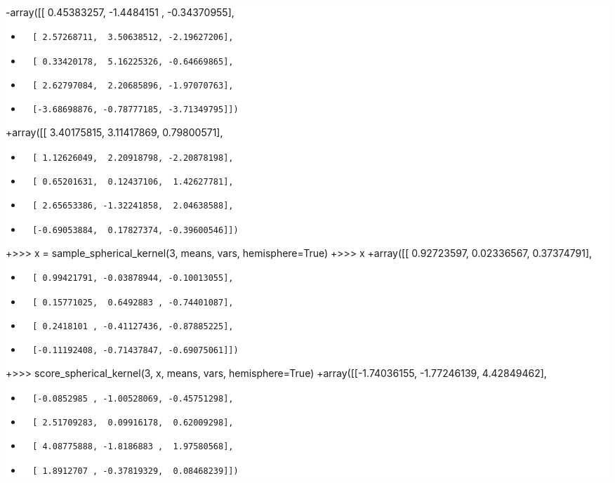 -array([[ 0.45383257, -1.4484151 , -0.34370955],
-       [ 2.57268711,  3.50638512, -2.19627206],
-       [ 0.33420178,  5.16225326, -0.64669865],
-       [ 2.62797084,  2.20685896, -1.97070763],
-       [-3.68698876, -0.78777185, -3.71349795]])
+array([[ 3.40175815,  3.11417869,  0.79800571],
+       [ 1.12626049,  2.20918798, -2.20878198],
+       [ 0.65201631,  0.12437106,  1.42627781],
+       [ 2.65653386, -1.32241858,  2.04638588],
+       [-0.69053884,  0.17827374, -0.39600546]])
+>>> x = sample_spherical_kernel(3, means, vars, hemisphere=True)
+>>> x
+array([[ 0.92723597,  0.02336567,  0.37374791],
+       [ 0.99421791, -0.03878944, -0.10013055],
+       [ 0.15771025,  0.6492883 , -0.74401087],
+       [ 0.2418101 , -0.41127436, -0.87885225],
+       [-0.11192408, -0.71437847, -0.69075061]])
+>>> score_spherical_kernel(3, x, means, vars, hemisphere=True)
+array([[-1.74036155, -1.77246139,  4.42849462],
+       [-0.0852985 , -1.00528069, -0.45751298],
+       [ 2.51709283,  0.09916178,  0.62009298],
+       [ 4.08775888, -1.8186883 ,  1.97580568],
+       [ 1.8912707 , -0.37819329,  0.08468239]])
 ```
```

